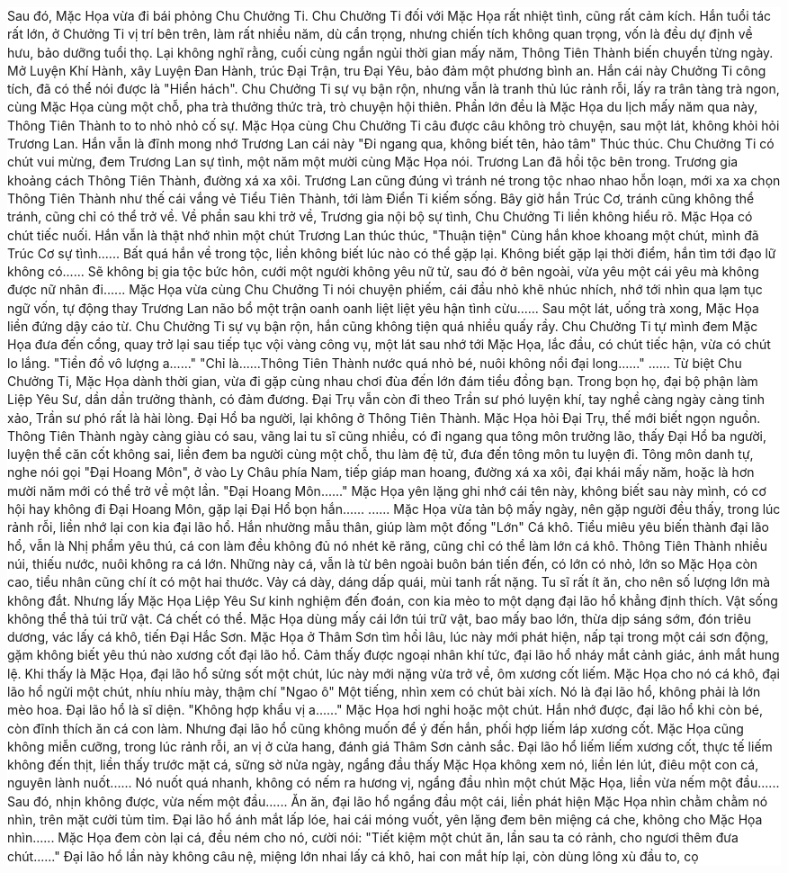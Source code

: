 Sau đó, Mặc Họa vừa đi bái phỏng Chu Chưởng Ti. Chu Chưởng Ti đối với Mặc Họa rất nhiệt tình, cũng rất cảm kích. Hắn tuổi tác rất lớn, ở Chưởng Ti vị trí bên trên, làm rất nhiều năm, dù cẩn trọng, nhưng chiến tích không quan trọng, vốn là đều dự định về hưu, bảo dưỡng tuổi thọ. Lại không nghĩ rằng, cuối cùng ngắn ngủi thời gian mấy năm, Thông Tiên Thành biến chuyển từng ngày. Mở Luyện Khí Hành, xây Luyện Đan Hành, trúc Đại Trận, tru Đại Yêu, bảo đảm một phương bình an. Hắn cái này Chưởng Ti công tích, đã có thể nói được là "Hiển hách". Chu Chưởng Ti sự vụ bận rộn, nhưng vẫn là tranh thủ lúc rảnh rỗi, lấy ra trân tàng trà ngon, cùng Mặc Họa cùng một chỗ, pha trà thưởng thức trà, trò chuyện hội thiên. Phần lớn đều là Mặc Họa du lịch mấy năm qua này, Thông Tiên Thành to to nhỏ nhỏ cố sự. Mặc Họa cùng Chu Chưởng Ti câu được câu không trò chuyện, sau một lát, không khỏi hỏi Trương Lan. Hắn vẫn là đĩnh mong nhớ Trương Lan cái này "Đi ngang qua, không biết tên, hảo tâm" Thúc thúc. Chu Chưởng Ti có chút vui mừng, đem Trương Lan sự tình, một năm một mười cùng Mặc Họa nói. Trương Lan đã hồi tộc bên trong. Trương gia khoảng cách Thông Tiên Thành, đường xá xa xôi. Trương Lan cũng đúng vì tránh né trong tộc nhao nhao hỗn loạn, mới xa xa chọn Thông Tiên Thành như thế cái vắng vẻ Tiểu Tiên Thành, tới làm Điển Ti kiếm sống. Bây giờ hắn Trúc Cơ, tránh cũng không thể tránh, cũng chỉ có thể trở về. Về phần sau khi trở về, Trương gia nội bộ sự tình, Chu Chưởng Ti liền không hiểu rõ. Mặc Họa có chút tiếc nuối. Hắn vẫn là thật nhớ nhìn một chút Trương Lan thúc thúc, "Thuận tiện" Cùng hắn khoe khoang một chút, mình đã Trúc Cơ sự tình...... Bất quá hắn về trong tộc, liền không biết lúc nào có thể gặp lại. Không biết gặp lại thời điểm, hắn tìm tới đạo lữ không có...... Sẽ không bị gia tộc bức hôn, cưới một người không yêu nữ tử, sau đó ở bên ngoài, vừa yêu một cái yêu mà không được nữ nhân đi...... Mặc Họa vừa cùng Chu Chưởng Ti nói chuyện phiếm, cái đầu nhỏ khẽ nhúc nhích, nhớ tới nhìn qua lạm tục ngữ vốn, tự động thay Trương Lan não bổ một trận oanh oanh liệt liệt yêu hận tình cừu...... Sau một lát, uống trà xong, Mặc Họa liền đứng dậy cáo từ. Chu Chưởng Ti sự vụ bận rộn, hắn cũng không tiện quá nhiều quấy rầy. Chu Chưởng Ti tự mình đem Mặc Họa đưa đến cổng, quay trở lại sau tiếp tục vội vàng công vụ, một lát sau nhớ tới Mặc Họa, lắc đầu, có chút tiếc hận, vừa có chút lo lắng. "Tiền đồ vô lượng a......" "Chỉ là......Thông Tiên Thành nước quá nhỏ bé, nuôi không nổi đại long......" ...... Từ biệt Chu Chưởng Ti, Mặc Họa dành thời gian, vừa đi gặp cùng nhau chơi đùa đến lớn đám tiểu đồng bạn. Trong bọn họ, đại bộ phận làm Liệp Yêu Sư, dần dần trưởng thành, có đảm đương. Đại Trụ vẫn còn đi theo Trần sư phó luyện khí, tay nghề càng ngày càng tinh xảo, Trần sư phó rất là hài lòng. Đại Hổ ba người, lại không ở Thông Tiên Thành. Mặc Họa hỏi Đại Trụ, thế mới biết ngọn nguồn. Thông Tiên Thành ngày càng giàu có sau, vãng lai tu sĩ cũng nhiều, có đi ngang qua tông môn trưởng lão, thấy Đại Hổ ba người, luyện thể căn cốt không sai, liền đem ba người cùng một chỗ, thu làm đệ tử, đưa đến tông môn tu luyện đi. Tông môn danh tự, nghe nói gọi "Đại Hoang Môn", ở vào Ly Châu phía Nam, tiếp giáp man hoang, đường xá xa xôi, đại khái mấy năm, hoặc là hơn mười năm mới có thể trở về một lần. "Đại Hoang Môn......" Mặc Họa yên lặng ghi nhớ cái tên này, không biết sau này mình, có cơ hội hay không đi Đại Hoang Môn, gặp lại Đại Hổ bọn hắn...... ...... Mặc Họa vừa tản bộ mấy ngày, nên gặp người đều thấy, trong lúc rảnh rỗi, liền nhớ lại con kia đại lão hổ. Hắn nhường mẫu thân, giúp làm một đống "Lớn" Cá khô. Tiểu miêu yêu biến thành đại lão hổ, vẫn là Nhị phẩm yêu thú, cá con làm đều không đủ nó nhét kẽ răng, cũng chỉ có thể làm lớn cá khô. Thông Tiên Thành nhiều núi, thiếu nước, nuôi không ra cá lớn. Những này cá, vẫn là từ bên ngoài buôn bán tiến đến, có lớn có nhỏ, lớn so Mặc Họa còn cao, tiểu nhân cũng chí ít có một hai thước. Vảy cá dày, dáng dấp quái, mùi tanh rất nặng. Tu sĩ rất ít ăn, cho nên số lượng lớn mà không đắt. Nhưng lấy Mặc Họa Liệp Yêu Sư kinh nghiệm đến đoán, con kia mèo to một dạng đại lão hổ khẳng định thích. Vật sống không thể thả túi trữ vật. Cá chết có thể. Mặc Họa dùng mấy cái lớn túi trữ vật, bao mấy bao lớn, thừa dịp sáng sớm, đón triêu dương, vác lấy cá khô, tiến Đại Hắc Sơn. Mặc Họa ở Thâm Sơn tìm hồi lâu, lúc này mới phát hiện, nấp tại trong một cái sơn động, gặm không biết yêu thú nào xương cốt đại lão hổ. Cảm thấy được ngoại nhân khí tức, đại lão hổ nháy mắt cảnh giác, ánh mắt hung lệ. Khi thấy là Mặc Họa, đại lão hổ sửng sốt một chút, lúc này mới nặng vừa trở về, ôm xương cốt liếm. Mặc Họa cho nó cá khô, đại lão hổ ngửi một chút, nhíu nhíu mày, thậm chí "Ngao ô" Một tiếng, nhìn xem có chút bài xích. Nó là đại lão hổ, không phải là lớn mèo hoa. Đại lão hổ là sĩ diện. "Không hợp khẩu vị a......" Mặc Họa hơi nghi hoặc một chút. Hắn nhớ được, đại lão hổ khi còn bé, còn đĩnh thích ăn cá con làm. Nhưng đại lão hổ cũng không muốn để ý đến hắn, phối hợp liếm láp xương cốt. Mặc Họa cũng không miễn cưỡng, trong lúc rảnh rỗi, an vị ở cửa hang, đánh giá Thâm Sơn cảnh sắc. Đại lão hổ liếm liếm xương cốt, thực tế liếm không đến thịt, liền thấy trước mặt cá, sững sờ nửa ngày, ngẩng đầu thấy Mặc Họa không xem nó, liền lén lút, điêu một con cá, nguyên lành nuốt...... Nó nuốt quá nhanh, không có nếm ra hương vị, ngẩng đầu nhìn một chút Mặc Họa, liền vừa nếm một đầu...... Sau đó, nhịn không được, vừa nếm một đầu...... Ăn ăn, đại lão hổ ngẩng đầu một cái, liền phát hiện Mặc Họa nhìn chằm chằm nó nhìn, trên mặt cười tủm tỉm. Đại lão hổ ánh mắt lấp lóe, hai cái móng vuốt, yên lặng đem bên miệng cá che, không cho Mặc Họa nhìn...... Mặc Họa đem còn lại cá, đều ném cho nó, cười nói: "Tiết kiệm một chút ăn, lần sau ta có rảnh, cho ngươi thêm đưa chút......" Đại lão hổ lần này không câu nệ, miệng lớn nhai lấy cá khô, hai con mắt híp lại, còn dùng lông xù đầu to, cọ